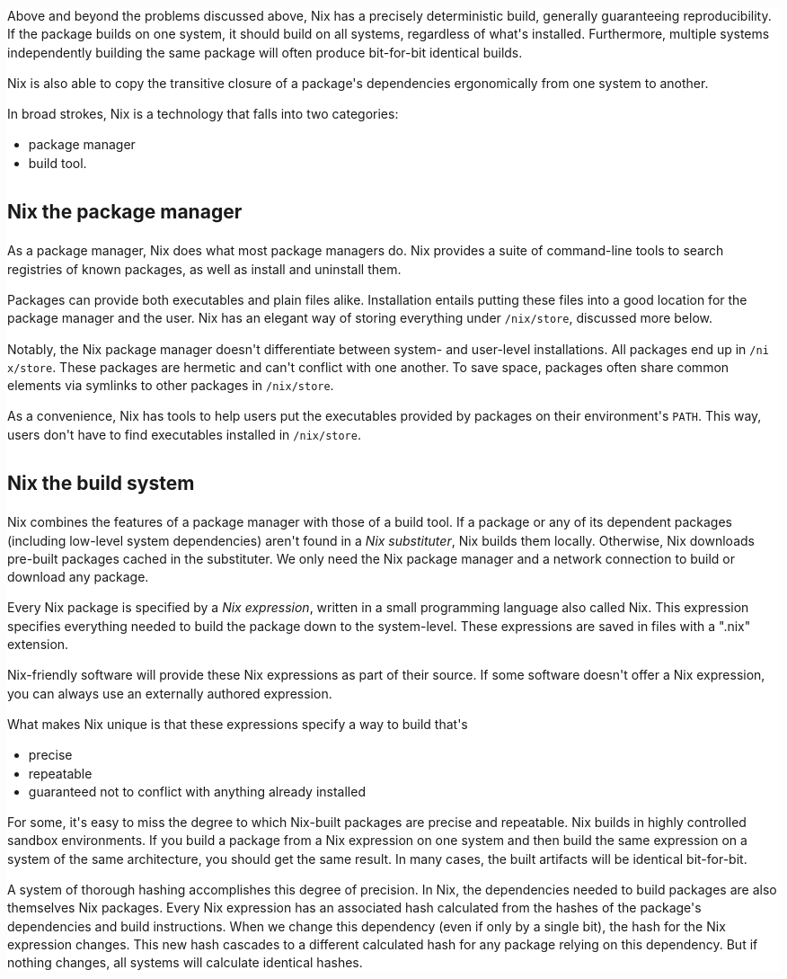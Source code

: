 Above and beyond the problems discussed above, Nix has a precisely deterministic build, generally guaranteeing reproducibility. If the package builds on one system, it should build on all systems, regardless of what's installed. Furthermore, multiple systems independently building the same package will often produce bit-for-bit identical builds.

Nix is also able to copy the transitive closure of a package's dependencies ergonomically from one system to another.

In broad strokes, Nix is a technology that falls into two categories:

-   package manager
-   build tool.

## Nix the package manager<a id="sec-3-1"></a>

As a package manager, Nix does what most package managers do. Nix provides a suite of command-line tools to search registries of known packages, as well as install and uninstall them.

Packages can provide both executables and plain files alike. Installation entails putting these files into a good location for the package manager and the user. Nix has an elegant way of storing everything under `/nix/store`, discussed more below.

Notably, the Nix package manager doesn't differentiate between system- and user-level installations. All packages end up in `/nix/store`. These packages are hermetic and can't conflict with one another. To save space, packages often share common elements via symlinks to other packages in `/nix/store`.

As a convenience, Nix has tools to help users put the executables provided by packages on their environment's `PATH`. This way, users don't have to find executables installed in `/nix/store`.

## Nix the build system<a id="sec-3-2"></a>

Nix combines the features of a package manager with those of a build tool. If a package or any of its dependent packages (including low-level system dependencies) aren't found in a *Nix substituter*, Nix builds them locally. Otherwise, Nix downloads pre-built packages cached in the substituter. We only need the Nix package manager and a network connection to build or download any package.

Every Nix package is specified by a *Nix expression*, written in a small programming language also called Nix. This expression specifies everything needed to build the package down to the system-level. These expressions are saved in files with a ".nix" extension.

Nix-friendly software will provide these Nix expressions as part of their source. If some software doesn't offer a Nix expression, you can always use an externally authored expression.

What makes Nix unique is that these expressions specify a way to build that's

-   precise
-   repeatable
-   guaranteed not to conflict with anything already installed

For some, it's easy to miss the degree to which Nix-built packages are precise and repeatable. Nix builds in highly controlled sandbox environments. If you build a package from a Nix expression on one system and then build the same expression on a system of the same architecture, you should get the same result. In many cases, the built artifacts will be identical bit-for-bit.

A system of thorough hashing accomplishes this degree of precision. In Nix, the dependencies needed to build packages are also themselves Nix packages. Every Nix expression has an associated hash calculated from the hashes of the package's dependencies and build instructions. When we change this dependency (even if only by a single bit), the hash for the Nix expression changes. This new hash cascades to a different calculated hash for any package relying on this dependency. But if nothing changes, all systems will calculate identical hashes.

